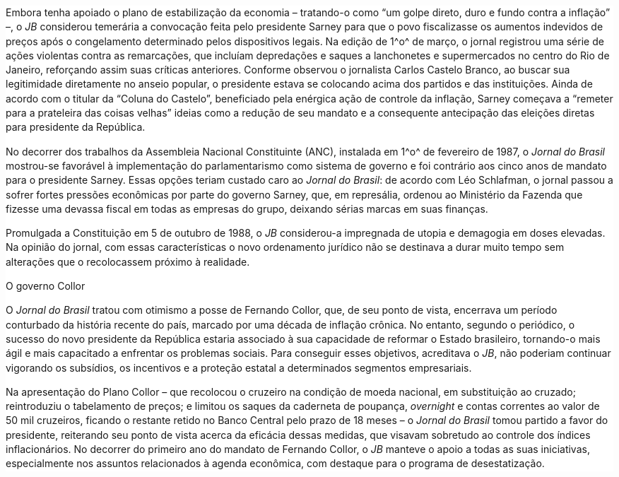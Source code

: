 Embora tenha apoiado o plano de estabilização da economia – tratando-o
como “um golpe direto, duro e fundo contra a inflação” –, o *JB*
considerou temerária a convocação feita pelo presidente Sarney para que
o povo fiscalizasse os aumentos indevidos de preços após o congelamento
determinado pelos dispositivos legais. Na edição de 1^o^ de março, o
jornal registrou uma série de ações violentas contra as remarcações, que
incluíam depredações e saques a lanchonetes e supermercados no centro do
Rio de Janeiro, reforçando assim suas críticas anteriores. Conforme
observou o jornalista Carlos Castelo Branco, ao buscar sua legitimidade
diretamente no anseio popular, o presidente estava se colocando acima
dos partidos e das instituições. Ainda de acordo com o titular da
“Coluna do Castelo”, beneficiado pela enérgica ação de controle da
inflação, Sarney começava a “remeter para a prateleira das coisas
velhas” ideias como a redução de seu mandato e a consequente antecipação
das eleições diretas para presidente da República.

No decorrer dos trabalhos da Assembleia Nacional Constituinte (ANC),
instalada em 1^o^ de fevereiro de 1987, o *Jornal do Brasil* mostrou-se
favorável à implementação do parlamentarismo como sistema de governo e
foi contrário aos cinco anos de mandato para o presidente Sarney. Essas
opções teriam custado caro ao *Jornal do Brasil*: de acordo com Léo
Schlafman, o jornal passou a sofrer fortes pressões econômicas por parte
do governo Sarney, que, em represália, ordenou ao Ministério da Fazenda
que fizesse uma devassa fiscal em todas as empresas do grupo, deixando
sérias marcas em suas finanças.

Promulgada a Constituição em 5 de outubro de 1988, o *JB* considerou-a
impregnada de utopia e demagogia em doses elevadas. Na opinião do
jornal, com essas características o novo ordenamento jurídico não se
destinava a durar muito tempo sem alterações que o recolocassem próximo
à realidade.

O governo Collor

O *Jornal do Brasil* tratou com otimismo a posse de Fernando Collor,
que, de seu ponto de vista, encerrava um período conturbado da história
recente do país, marcado por uma década de inflação crônica. No entanto,
segundo o periódico, o sucesso do novo presidente da República estaria
associado à sua capacidade de reformar o Estado brasileiro, tornando-o
mais ágil e mais capacitado a enfrentar os problemas sociais. Para
conseguir esses objetivos, acreditava o *JB*, não poderiam continuar
vigorando os subsídios, os incentivos e a proteção estatal a
determinados segmentos empresariais.

Na apresentação do Plano Collor – que recolocou o cruzeiro na condição
de moeda nacional, em substituição ao cruzado; reintroduziu o
tabelamento de preços; e limitou os saques da caderneta de poupança,
*overnight* e contas correntes ao valor de 50 mil cruzeiros, ficando o
restante retido no Banco Central pelo prazo de 18 meses – o *Jornal do
Brasil* tomou partido a favor do presidente, reiterando seu ponto de
vista acerca da eficácia dessas medidas, que visavam sobretudo ao
controle dos índices inflacionários. No decorrer do primeiro ano do
mandato de Fernando Collor, o *JB* manteve o apoio a todas as suas
iniciativas, especialmente nos assuntos relacionados à agenda econômica,
com destaque para o programa de desestatização.
